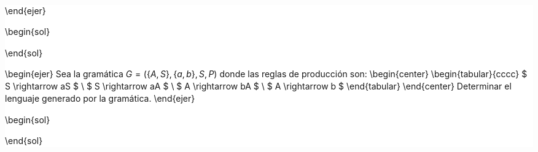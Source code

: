 \end{ejer}

\begin{sol}

\end{sol}

\begin{ejer}
	Sea la gramática $G = (\{A,S\},\{a,b\},S,P)$ donde las reglas de producción son:
	 	\begin{center}
			\begin{tabular}{cccc}
				$ S \rightarrow aS $ \\
				$ S \rightarrow aA $ \\
				$ A \rightarrow bA $ \\
				$ A \rightarrow b $
			\end{tabular}
		\end{center}
	Determinar el lenguaje generado por la gramática.
\end{ejer}

\begin{sol}

\end{sol}
